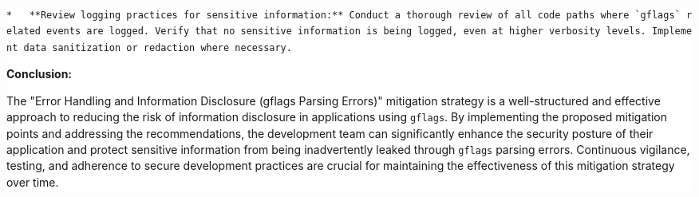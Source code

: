     *   **Review logging practices for sensitive information:** Conduct a thorough review of all code paths where `gflags` related events are logged. Verify that no sensitive information is being logged, even at higher verbosity levels. Implement data sanitization or redaction where necessary.

**Conclusion:**

The "Error Handling and Information Disclosure (gflags Parsing Errors)" mitigation strategy is a well-structured and effective approach to reducing the risk of information disclosure in applications using `gflags`. By implementing the proposed mitigation points and addressing the recommendations, the development team can significantly enhance the security posture of their application and protect sensitive information from being inadvertently leaked through `gflags` parsing errors. Continuous vigilance, testing, and adherence to secure development practices are crucial for maintaining the effectiveness of this mitigation strategy over time.